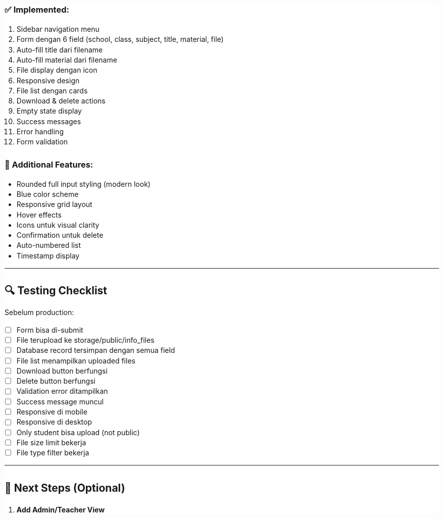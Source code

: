 ### ✅ Implemented:

1. Sidebar navigation menu
2. Form dengan 6 field (school, class, subject, title, material, file)
3. Auto-fill title dari filename
4. Auto-fill material dari filename
5. File display dengan icon
6. Responsive design
7. File list dengan cards
8. Download & delete actions
9. Empty state display
10. Success messages
11. Error handling
12. Form validation

### 🔄 Additional Features:

-   Rounded full input styling (modern look)
-   Blue color scheme
-   Responsive grid layout
-   Hover effects
-   Icons untuk visual clarity
-   Confirmation untuk delete
-   Auto-numbered list
-   Timestamp display

---

## 🔍 Testing Checklist

Sebelum production:

-   [ ] Form bisa di-submit
-   [ ] File terupload ke storage/public/info_files
-   [ ] Database record tersimpan dengan semua field
-   [ ] File list menampilkan uploaded files
-   [ ] Download button berfungsi
-   [ ] Delete button berfungsi
-   [ ] Validation error ditampilkan
-   [ ] Success message muncul
-   [ ] Responsive di mobile
-   [ ] Responsive di desktop
-   [ ] Only student bisa upload (not public)
-   [ ] File size limit bekerja
-   [ ] File type filter bekerja

---

## 🎯 Next Steps (Optional)

1. **Add Admin/Teacher View**
